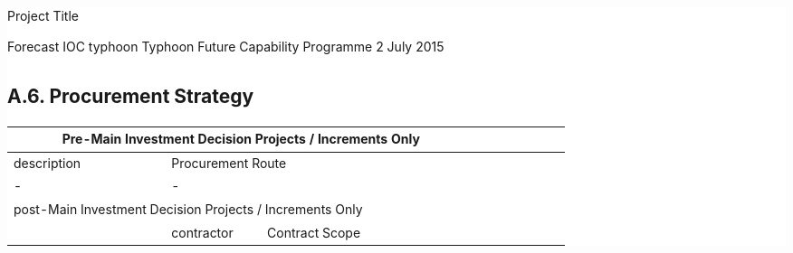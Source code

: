 Project Title
</Th>
<th>
Forecast IOC
</Th>
</Tr>
</Thead>
<tbody>
<tr>
<td>typhoon</Td>
<td>
Typhoon Future Capability Programme 2
</Td>
<td>
July 2015
</Td>
</Tr>
</Tbody>
</Table>

## A.6. Procurement Strategy

<table>
<colgroup>
<col Style="Width: 28%" />
<col Style="Width: 17%" />
<col Style="Width: 19%" />
<col Style="Width: 19%" />
<col Style="Width: 16%" />
</Colgroup>
<thead>
<tr>
<th Colspan="4">
Pre-Main Investment Decision Projects / Increments Only
</Th>
<th></Th>
</Tr>
</Thead>
<tbody>
<tr>
<td>description</Td>
<td Colspan="3">
Procurement Route
</Td>
<td></Td>
</Tr>
<tr>
<td>-</Td>
<td Colspan="3">
-
</Td>
<td></Td>
</Tr>
<tr>
<td Colspan="4">post-Main Investment Decision Projects /
Increments Only</Td>
<td></Td>
</Tr>
<tr>
<td></Td>
<td>contractor</Td>
<td>
Contract Scope